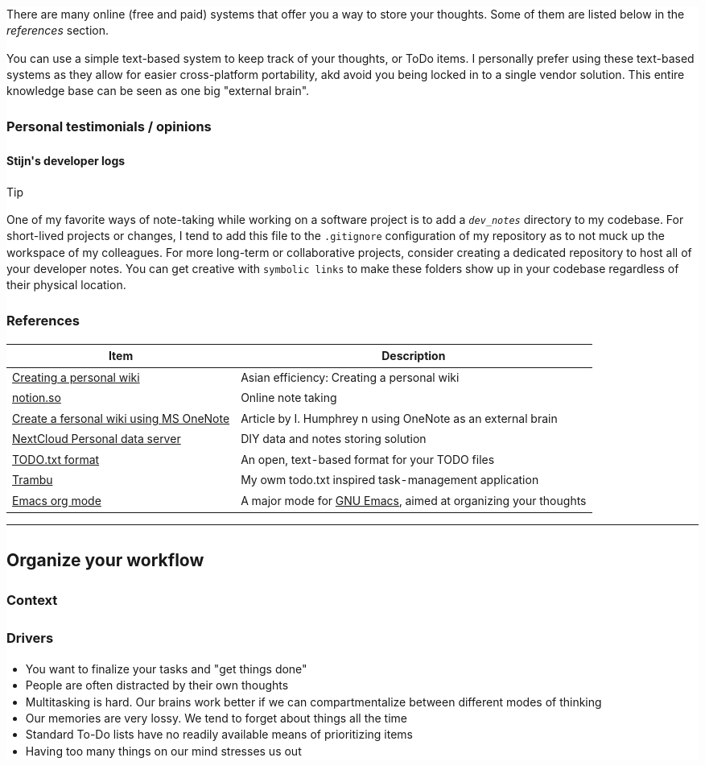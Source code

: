 There are many online (free and paid) systems that offer you a way to store your thoughts.
Some of them are listed below in the _references_ section.

You can use a simple text-based system to keep track of your thoughts, or ToDo items.
I personally prefer using these text-based systems as they allow for easier cross-platform portability, akd avoid you being locked in to a
single vendor solution. This entire knowledge base can be seen as one big "external brain".

### Personal testimonials / opinions

#### Stijn's developer logs

> [!TIP]
> One of my favorite ways of note-taking while working on a software project is to add a _`dev_notes`_ directory to my codebase.
> For short-lived projects or changes, I tend to add this file to the `.gitignore` configuration of my repository as to not muck up the
> workspace of my colleagues. For more long-term or collaborative projects, consider creating a dedicated repository to host all of your
> developer notes. You can get creative with `symbolic links` to make these folders show up in your codebase regardless of their
> physical location.

### References

| Item                                                                                                                             | Description                                                                                          |
|----------------------------------------------------------------------------------------------------------------------------------|------------------------------------------------------------------------------------------------------|
| [Creating a personal wiki](https://www.asianefficiency.com/organization/a-simple-personal-wiki-with-voodoopad/)                  | Asian efficiency: Creating a personal wiki                                                           |
| [notion.so](https://www.notion.so/)                                                                                              | Online note taking                                                                                   |
| [Create a fersonal wiki using MS OneNote](https://cereal.baldwingroup.com/how-to-create-a-personal-wiki-using-microsoft-onenote) | Article by I. Humphrey n using OneNote as an external brain                                          |
| [NextCloud Personal data server](https://nextcloud.com/)                                                                         | DIY data and notes storing solution                                                                  |
| [TODO.txt format](https://github.com/todotxt/todo.txt)                                                                           | An open, text-based format for your TODO files                                                       |
| [Trambu](https://github.com/stijn-dejongh/TraMBU)                                                                                | My owm todo.txt inspired task-management application                                                 |
| [Emacs org mode](https://orgmode.org/)                                                                                           | A major mode for [GNU Emacs](https://www.gnu.org/software/emacs/), aimed at organizing your thoughts |

---


## Organize your workflow

### Context

### Drivers

* You want to finalize your tasks and "get things done"
* People are often distracted by their own thoughts
* Multitasking is hard. Our brains work better if we can compartmentalize between different modes of thinking
* Our memories are very lossy. We tend to forget about things all the time
* Standard To-Do lists have no readily available means of prioritizing items
* Having too many things on our mind stresses us out


[^1]: Unless of course your computers die and your internet connection goes on hiatus  
[^2]: From the
[^3]: Mathematicians (and computer programmers) call this a _"Matrix"_. We are sorry to disappoint you if you expected